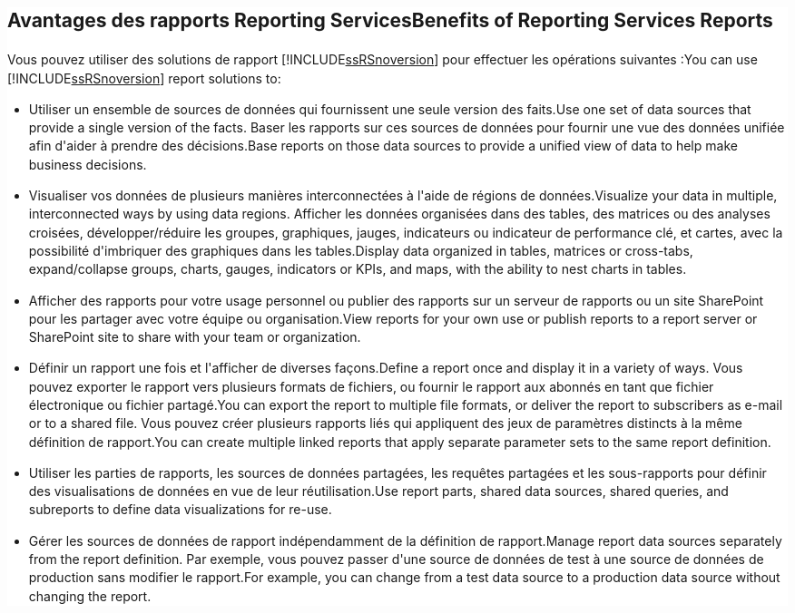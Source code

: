 ## <a name="benefits-of-reporting-services-reports"></a><span data-ttu-id="5b0b1-108">Avantages des rapports Reporting Services</span><span class="sxs-lookup"><span data-stu-id="5b0b1-108">Benefits of Reporting Services Reports</span></span>
 <span data-ttu-id="5b0b1-109">Vous pouvez utiliser des solutions de rapport [!INCLUDE[ssRSnoversion](../../../includes/ssrsnoversion-md.md)] pour effectuer les opérations suivantes :</span><span class="sxs-lookup"><span data-stu-id="5b0b1-109">You can use [!INCLUDE[ssRSnoversion](../../../includes/ssrsnoversion-md.md)] report solutions to:</span></span>

-   <span data-ttu-id="5b0b1-110">Utiliser un ensemble de sources de données qui fournissent une seule version des faits.</span><span class="sxs-lookup"><span data-stu-id="5b0b1-110">Use one set of data sources that provide a single version of the facts.</span></span> <span data-ttu-id="5b0b1-111">Baser les rapports sur ces sources de données pour fournir une vue des données unifiée afin d'aider à prendre des décisions.</span><span class="sxs-lookup"><span data-stu-id="5b0b1-111">Base reports on those data sources to provide a unified view of data to help make business decisions.</span></span>

-   <span data-ttu-id="5b0b1-112">Visualiser vos données de plusieurs manières interconnectées à l'aide de régions de données.</span><span class="sxs-lookup"><span data-stu-id="5b0b1-112">Visualize your data in multiple, interconnected ways by using data regions.</span></span> <span data-ttu-id="5b0b1-113">Afficher les données organisées dans des tables, des matrices ou des analyses croisées, développer/réduire les groupes, graphiques, jauges, indicateurs ou indicateur de performance clé, et cartes, avec la possibilité d'imbriquer des graphiques dans les tables.</span><span class="sxs-lookup"><span data-stu-id="5b0b1-113">Display data organized in tables, matrices or cross-tabs, expand/collapse groups, charts, gauges, indicators or KPIs, and maps, with the ability to nest charts in tables.</span></span>

-   <span data-ttu-id="5b0b1-114">Afficher des rapports pour votre usage personnel ou publier des rapports sur un serveur de rapports ou un site SharePoint pour les partager avec votre équipe ou organisation.</span><span class="sxs-lookup"><span data-stu-id="5b0b1-114">View reports for your own use or publish reports to a report server or SharePoint site to share with your team or organization.</span></span>

-   <span data-ttu-id="5b0b1-115">Définir un rapport une fois et l'afficher de diverses façons.</span><span class="sxs-lookup"><span data-stu-id="5b0b1-115">Define a report once and display it in a variety of ways.</span></span> <span data-ttu-id="5b0b1-116">Vous pouvez exporter le rapport vers plusieurs formats de fichiers, ou fournir le rapport aux abonnés en tant que fichier électronique ou fichier partagé.</span><span class="sxs-lookup"><span data-stu-id="5b0b1-116">You can export the report to multiple file formats, or deliver the report to subscribers as e-mail or to a shared file.</span></span> <span data-ttu-id="5b0b1-117">Vous pouvez créer plusieurs rapports liés qui appliquent des jeux de paramètres distincts à la même définition de rapport.</span><span class="sxs-lookup"><span data-stu-id="5b0b1-117">You can create multiple linked reports that apply separate parameter sets to the same report definition.</span></span>

-   <span data-ttu-id="5b0b1-118">Utiliser les parties de rapports, les sources de données partagées, les requêtes partagées et les sous-rapports pour définir des visualisations de données en vue de leur réutilisation.</span><span class="sxs-lookup"><span data-stu-id="5b0b1-118">Use report parts, shared data sources, shared queries, and subreports to define data visualizations for re-use.</span></span>

-   <span data-ttu-id="5b0b1-119">Gérer les sources de données de rapport indépendamment de la définition de rapport.</span><span class="sxs-lookup"><span data-stu-id="5b0b1-119">Manage report data sources separately from the report definition.</span></span> <span data-ttu-id="5b0b1-120">Par exemple, vous pouvez passer d'une source de données de test à une source de données de production sans modifier le rapport.</span><span class="sxs-lookup"><span data-stu-id="5b0b1-120">For example, you can change from a test data source to a production data source without changing the report.</span></span>
